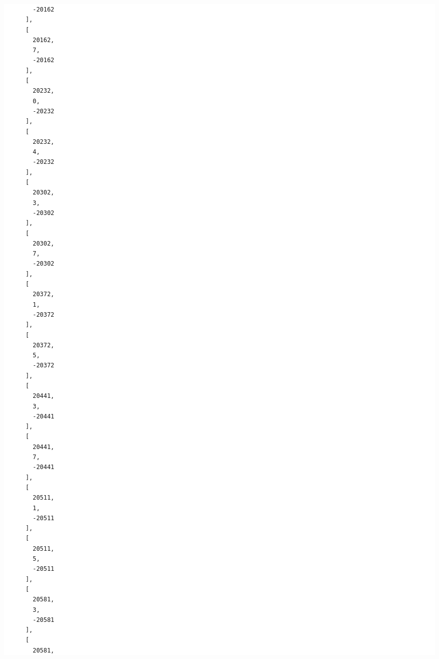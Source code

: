             -20162
          ],
          [
            20162,
            7,
            -20162
          ],
          [
            20232,
            0,
            -20232
          ],
          [
            20232,
            4,
            -20232
          ],
          [
            20302,
            3,
            -20302
          ],
          [
            20302,
            7,
            -20302
          ],
          [
            20372,
            1,
            -20372
          ],
          [
            20372,
            5,
            -20372
          ],
          [
            20441,
            3,
            -20441
          ],
          [
            20441,
            7,
            -20441
          ],
          [
            20511,
            1,
            -20511
          ],
          [
            20511,
            5,
            -20511
          ],
          [
            20581,
            3,
            -20581
          ],
          [
            20581,